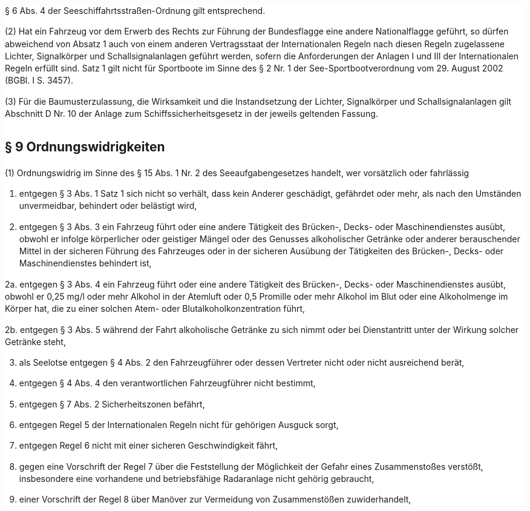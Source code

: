 

§ 6 Abs. 4 der Seeschiffahrtsstraßen-Ordnung gilt entsprechend.

(2) Hat ein Fahrzeug vor dem Erwerb des Rechts zur Führung der Bundesflagge eine andere Nationalflagge geführt, so dürfen abweichend von Absatz 1 auch von einem anderen Vertragsstaat der Internationalen Regeln nach diesen Regeln zugelassene Lichter, Signalkörper und Schallsignalanlagen geführt werden, sofern die Anforderungen der Anlagen I und III der Internationalen Regeln erfüllt sind. Satz 1 gilt nicht für Sportboote im Sinne des § 2 Nr. 1 der See-Sportbootverordnung vom 29. August 2002 (BGBl. I S. 3457).

(3) Für die Baumusterzulassung, die Wirksamkeit und die Instandsetzung der Lichter, Signalkörper und Schallsignalanlagen gilt Abschnitt D Nr. 10 der Anlage zum Schiffssicherheitsgesetz in der jeweils geltenden Fassung.


## § 9 Ordnungswidrigkeiten

(1) Ordnungswidrig im Sinne des § 15 Abs. 1 Nr. 2 des Seeaufgabengesetzes handelt, wer vorsätzlich oder fahrlässig

1.  entgegen § 3 Abs. 1 Satz 1 sich nicht so verhält, dass kein Anderer geschädigt, gefährdet oder mehr, als nach den Umständen unvermeidbar, behindert oder belästigt wird,


2.  entgegen § 3 Abs. 3 ein Fahrzeug führt oder eine andere Tätigkeit des Brücken-, Decks- oder Maschinendienstes ausübt, obwohl er infolge körperlicher oder geistiger Mängel oder des Genusses alkoholischer Getränke oder anderer berauschender Mittel in der sicheren Führung des Fahrzeuges oder in der sicheren Ausübung der Tätigkeiten des Brücken-, Decks- oder Maschinendienstes behindert ist,


2a. entgegen § 3 Abs. 4 ein Fahrzeug führt oder eine andere Tätigkeit des Brücken-, Decks- oder Maschinendienstes ausübt, obwohl er 0,25 mg/l oder mehr Alkohol in der Atemluft oder 0,5 Promille oder mehr Alkohol im Blut oder eine Alkoholmenge im Körper hat, die zu einer solchen Atem- oder Blutalkoholkonzentration führt,


2b. entgegen § 3 Abs. 5 während der Fahrt alkoholische Getränke zu sich nimmt oder bei Dienstantritt unter der Wirkung solcher Getränke steht,


3.  als Seelotse entgegen § 4 Abs. 2 den Fahrzeugführer oder dessen Vertreter nicht oder nicht ausreichend berät,


4.  entgegen § 4 Abs. 4 den verantwortlichen Fahrzeugführer nicht bestimmt,


5.  entgegen § 7 Abs. 2 Sicherheitszonen befährt,


6.  entgegen Regel 5 der Internationalen Regeln nicht für gehörigen Ausguck sorgt,


7.  entgegen Regel 6 nicht mit einer sicheren Geschwindigkeit fährt,


8.  gegen eine Vorschrift der Regel 7 über die Feststellung der Möglichkeit der Gefahr eines Zusammenstoßes verstößt, insbesondere eine vorhandene und betriebsfähige Radaranlage nicht gehörig gebraucht,


9.  einer Vorschrift der Regel 8 über Manöver zur Vermeidung von Zusammenstößen zuwiderhandelt,
